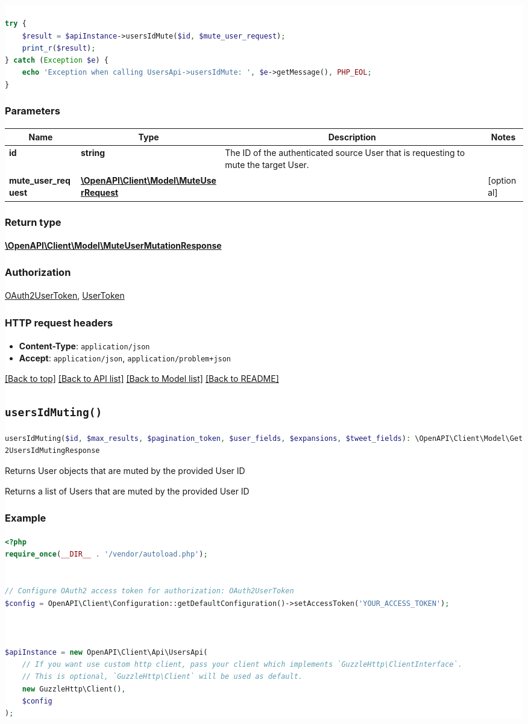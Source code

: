```php

try {
    $result = $apiInstance->usersIdMute($id, $mute_user_request);
    print_r($result);
} catch (Exception $e) {
    echo 'Exception when calling UsersApi->usersIdMute: ', $e->getMessage(), PHP_EOL;
}
```

### Parameters

Name | Type | Description  | Notes
------------- | ------------- | ------------- | -------------
 **id** | **string**| The ID of the authenticated source User that is requesting to mute the target User. |
 **mute_user_request** | [**\OpenAPI\Client\Model\MuteUserRequest**](../Model/MuteUserRequest.md)|  | [optional]

### Return type

[**\OpenAPI\Client\Model\MuteUserMutationResponse**](../Model/MuteUserMutationResponse.md)

### Authorization

[OAuth2UserToken](../../README.md#OAuth2UserToken), [UserToken](../../README.md#UserToken)

### HTTP request headers

- **Content-Type**: `application/json`
- **Accept**: `application/json`, `application/problem+json`

[[Back to top]](#) [[Back to API list]](../../README.md#endpoints)
[[Back to Model list]](../../README.md#models)
[[Back to README]](../../README.md)

## `usersIdMuting()`

```php
usersIdMuting($id, $max_results, $pagination_token, $user_fields, $expansions, $tweet_fields): \OpenAPI\Client\Model\Get2UsersIdMutingResponse
```

Returns User objects that are muted by the provided User ID

Returns a list of Users that are muted by the provided User ID

### Example

```php
<?php
require_once(__DIR__ . '/vendor/autoload.php');


// Configure OAuth2 access token for authorization: OAuth2UserToken
$config = OpenAPI\Client\Configuration::getDefaultConfiguration()->setAccessToken('YOUR_ACCESS_TOKEN');



$apiInstance = new OpenAPI\Client\Api\UsersApi(
    // If you want use custom http client, pass your client which implements `GuzzleHttp\ClientInterface`.
    // This is optional, `GuzzleHttp\Client` will be used as default.
    new GuzzleHttp\Client(),
    $config
);
```
